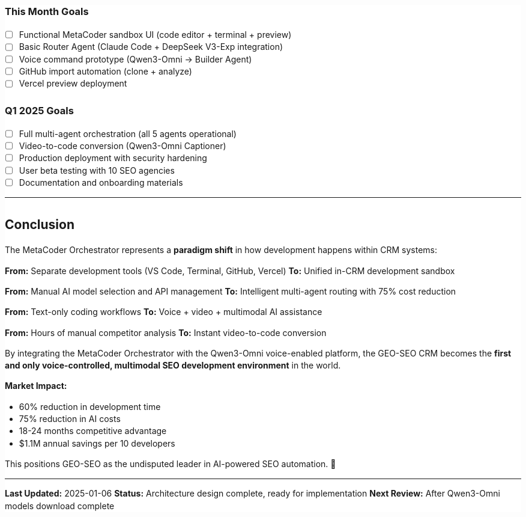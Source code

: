 ### This Month Goals

- [ ] Functional MetaCoder sandbox UI (code editor + terminal + preview)
- [ ] Basic Router Agent (Claude Code + DeepSeek V3-Exp integration)
- [ ] Voice command prototype (Qwen3-Omni → Builder Agent)
- [ ] GitHub import automation (clone + analyze)
- [ ] Vercel preview deployment

### Q1 2025 Goals

- [ ] Full multi-agent orchestration (all 5 agents operational)
- [ ] Video-to-code conversion (Qwen3-Omni Captioner)
- [ ] Production deployment with security hardening
- [ ] User beta testing with 10 SEO agencies
- [ ] Documentation and onboarding materials

---

## Conclusion

The MetaCoder Orchestrator represents a **paradigm shift** in how development happens within CRM systems:

**From:** Separate development tools (VS Code, Terminal, GitHub, Vercel)
**To:** Unified in-CRM development sandbox

**From:** Manual AI model selection and API management
**To:** Intelligent multi-agent routing with 75% cost reduction

**From:** Text-only coding workflows
**To:** Voice + video + multimodal AI assistance

**From:** Hours of manual competitor analysis
**To:** Instant video-to-code conversion

By integrating the MetaCoder Orchestrator with the Qwen3-Omni voice-enabled platform, the GEO-SEO CRM becomes the **first and only voice-controlled, multimodal SEO development environment** in the world.

**Market Impact:**
- 60% reduction in development time
- 75% reduction in AI costs
- 18-24 months competitive advantage
- $1.1M annual savings per 10 developers

This positions GEO-SEO as the undisputed leader in AI-powered SEO automation. 🚀

---

**Last Updated:** 2025-01-06
**Status:** Architecture design complete, ready for implementation
**Next Review:** After Qwen3-Omni models download complete
